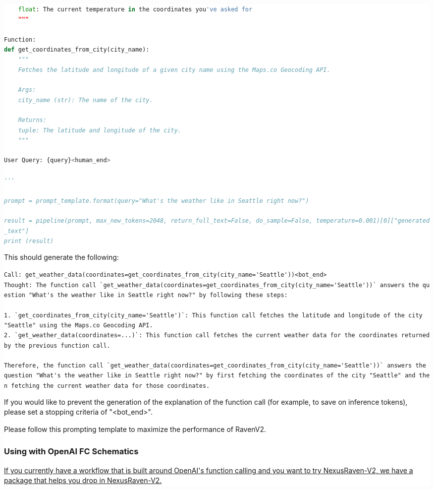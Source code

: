 ```python
    float: The current temperature in the coordinates you've asked for
    """

Function:
def get_coordinates_from_city(city_name):
    """
    Fetches the latitude and longitude of a given city name using the Maps.co Geocoding API.

    Args:
    city_name (str): The name of the city.

    Returns:
    tuple: The latitude and longitude of the city.
    """

User Query: {query}<human_end>

'''

prompt = prompt_template.format(query="What's the weather like in Seattle right now?")

result = pipeline(prompt, max_new_tokens=2048, return_full_text=False, do_sample=False, temperature=0.001)[0]["generated_text"]
print (result)
```

This should generate the following:
```
Call: get_weather_data(coordinates=get_coordinates_from_city(city_name='Seattle'))<bot_end>
Thought: The function call `get_weather_data(coordinates=get_coordinates_from_city(city_name='Seattle'))` answers the question "What's the weather like in Seattle right now?" by following these steps:

1. `get_coordinates_from_city(city_name='Seattle')`: This function call fetches the latitude and longitude of the city "Seattle" using the Maps.co Geocoding API.
2. `get_weather_data(coordinates=...)`: This function call fetches the current weather data for the coordinates returned by the previous function call.

Therefore, the function call `get_weather_data(coordinates=get_coordinates_from_city(city_name='Seattle'))` answers the question "What's the weather like in Seattle right now?" by first fetching the coordinates of the city "Seattle" and then fetching the current weather data for those coordinates.
```

If you would like to prevent the generation of the explanation of the function call (for example, to save on inference tokens), please set a stopping criteria of "<bot_end>". 

Please follow this prompting template to maximize the performance of RavenV2. 


### Using with OpenAI FC Schematics

[If you currently have a workflow that is built around OpenAI's function calling and you want to try NexusRaven-V2, we have a package that helps you drop in NexusRaven-V2.](https://github.com/nexusflowai/nexusraven-pip)
